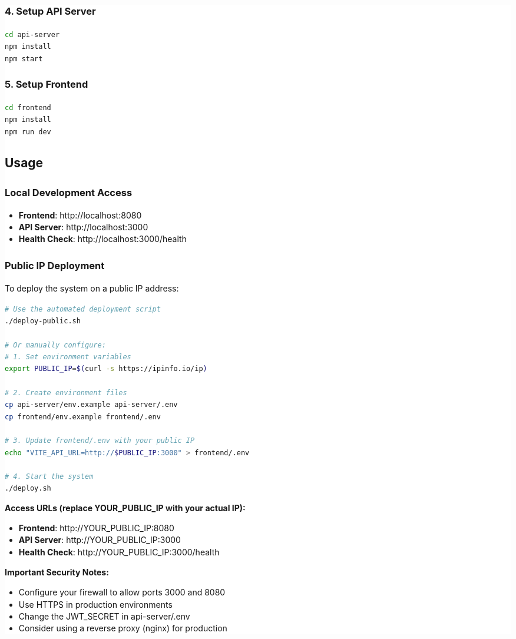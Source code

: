 ### 4. Setup API Server
```bash
cd api-server
npm install
npm start
```

### 5. Setup Frontend
```bash
cd frontend
npm install
npm run dev
```

## Usage

### Local Development Access
- **Frontend**: http://localhost:8080
- **API Server**: http://localhost:3000
- **Health Check**: http://localhost:3000/health

### Public IP Deployment
To deploy the system on a public IP address:

```bash
# Use the automated deployment script
./deploy-public.sh

# Or manually configure:
# 1. Set environment variables
export PUBLIC_IP=$(curl -s https://ipinfo.io/ip)

# 2. Create environment files
cp api-server/env.example api-server/.env
cp frontend/env.example frontend/.env

# 3. Update frontend/.env with your public IP
echo "VITE_API_URL=http://$PUBLIC_IP:3000" > frontend/.env

# 4. Start the system
./deploy.sh
```

**Access URLs (replace YOUR_PUBLIC_IP with your actual IP):**
- **Frontend**: http://YOUR_PUBLIC_IP:8080
- **API Server**: http://YOUR_PUBLIC_IP:3000
- **Health Check**: http://YOUR_PUBLIC_IP:3000/health

**Important Security Notes:**
- Configure your firewall to allow ports 3000 and 8080
- Use HTTPS in production environments
- Change the JWT_SECRET in api-server/.env
- Consider using a reverse proxy (nginx) for production
